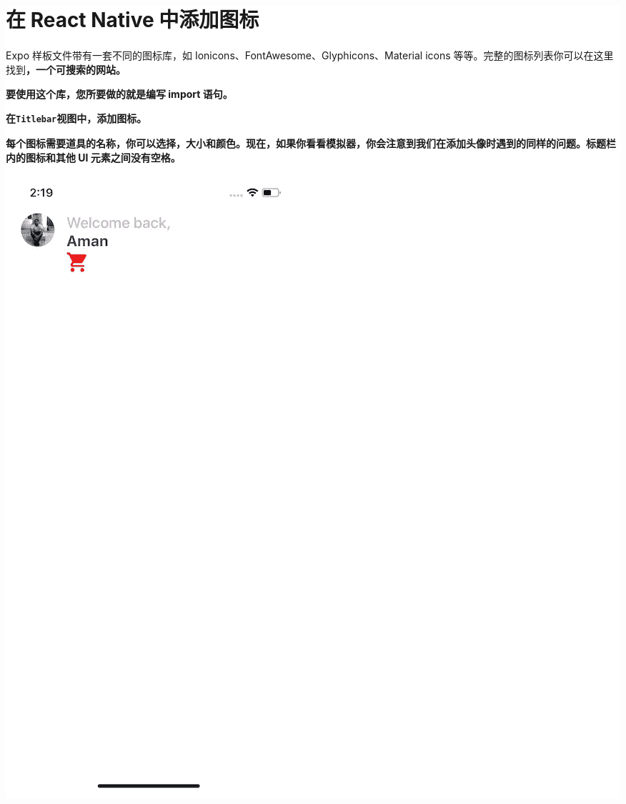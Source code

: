 
# 在 React Native 中添加图标

Expo 样板文件带有一套不同的图标库，如 Ionicons、FontAwesome、Glyphicons、Material icons 等等。完整的图标列表你可以在这里找到[](https://expo.github.io/vector-icons/)**，一个可搜索的网站。**

**要使用这个库，您所要做的就是编写 import 语句。**

**在`Titlebar`视图中，添加图标。**

**每个图标需要道具的名称，你可以选择，大小和颜色。现在，如果你看看模拟器，你会注意到我们在添加头像时遇到的同样的问题。标题栏内的图标和其他 UI 元素之间没有空格。**

**![](img/ae12006dc0c5226ba4d5ac8553389236.png)**
